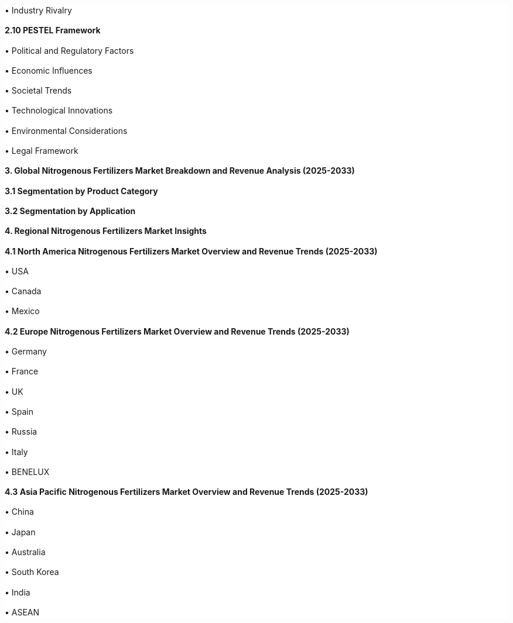 • Industry Rivalry

<strong>2.10 PESTEL Framework</strong>

• Political and Regulatory Factors

• Economic Influences

• Societal Trends

• Technological Innovations

• Environmental Considerations

• Legal Framework

<strong>3. Global Nitrogenous Fertilizers Market Breakdown and Revenue Analysis (2025-2033)</strong>

<strong>3.1 Segmentation by Product Category</strong>

<strong>3.2 Segmentation by Application</strong>

<strong>4. Regional Nitrogenous Fertilizers Market Insights</strong>

<strong>4.1 North America Nitrogenous Fertilizers Market Overview and Revenue Trends (2025-2033)</strong>

• USA

• Canada

• Mexico

<strong>4.2 Europe Nitrogenous Fertilizers Market Overview and Revenue Trends (2025-2033)</strong>

• Germany

• France

• UK

• Spain

• Russia

• Italy

• BENELUX

<strong>4.3 Asia Pacific Nitrogenous Fertilizers Market Overview and Revenue Trends (2025-2033)</strong>

• China

• Japan

• Australia

• South Korea

• India

• ASEAN

